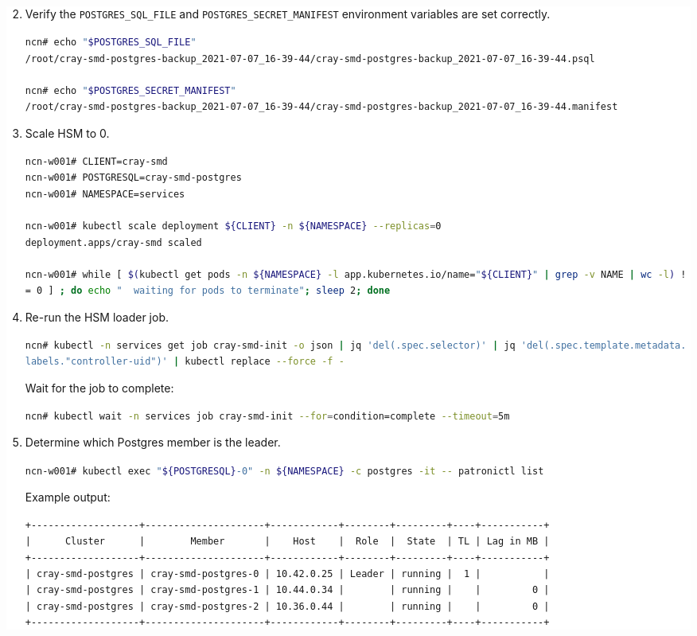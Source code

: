 2. Verify the `POSTGRES_SQL_FILE` and `POSTGRES_SECRET_MANIFEST` environment variables are set correctly.

    ```bash
    ncn# echo "$POSTGRES_SQL_FILE"
    /root/cray-smd-postgres-backup_2021-07-07_16-39-44/cray-smd-postgres-backup_2021-07-07_16-39-44.psql

    ncn# echo "$POSTGRES_SECRET_MANIFEST"
    /root/cray-smd-postgres-backup_2021-07-07_16-39-44/cray-smd-postgres-backup_2021-07-07_16-39-44.manifest
    ```

3. Scale HSM to 0.

    ```bash
    ncn-w001# CLIENT=cray-smd
    ncn-w001# POSTGRESQL=cray-smd-postgres
    ncn-w001# NAMESPACE=services

    ncn-w001# kubectl scale deployment ${CLIENT} -n ${NAMESPACE} --replicas=0
    deployment.apps/cray-smd scaled

    ncn-w001# while [ $(kubectl get pods -n ${NAMESPACE} -l app.kubernetes.io/name="${CLIENT}" | grep -v NAME | wc -l) != 0 ] ; do echo "  waiting for pods to terminate"; sleep 2; done
    ```

4. Re-run the HSM loader job.

    ```bash
    ncn# kubectl -n services get job cray-smd-init -o json | jq 'del(.spec.selector)' | jq 'del(.spec.template.metadata.labels."controller-uid")' | kubectl replace --force -f -
    ```

    Wait for the job to complete:

    ```bash
    ncn# kubectl wait -n services job cray-smd-init --for=condition=complete --timeout=5m
    ```

5. Determine which Postgres member is the leader.

    ```bash
    ncn-w001# kubectl exec "${POSTGRESQL}-0" -n ${NAMESPACE} -c postgres -it -- patronictl list
    ```

    Example output:

    ```
    +-------------------+---------------------+------------+--------+---------+----+-----------+
    |      Cluster      |        Member       |    Host    |  Role  |  State  | TL | Lag in MB |
    +-------------------+---------------------+------------+--------+---------+----+-----------+
    | cray-smd-postgres | cray-smd-postgres-0 | 10.42.0.25 | Leader | running |  1 |           |
    | cray-smd-postgres | cray-smd-postgres-1 | 10.44.0.34 |        | running |    |         0 |
    | cray-smd-postgres | cray-smd-postgres-2 | 10.36.0.44 |        | running |    |         0 |
    +-------------------+---------------------+------------+--------+---------+----+-----------+
    ```
